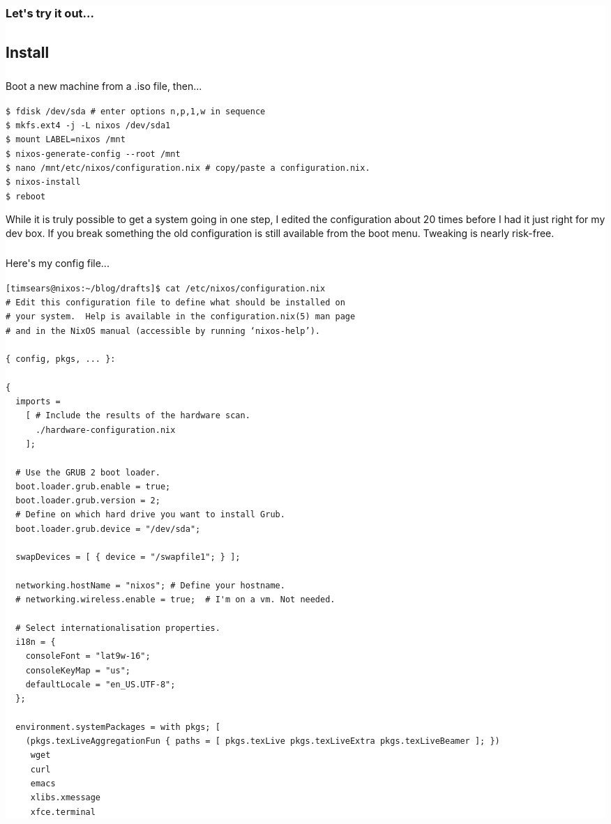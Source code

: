 ### Let's try it out...

## Install

###

Boot a new machine from a .iso file, then...

~~~
$ fdisk /dev/sda # enter options n,p,1,w in sequence
$ mkfs.ext4 -j -L nixos /dev/sda1
$ mount LABEL=nixos /mnt
$ nixos-generate-config --root /mnt
$ nano /mnt/etc/nixos/configuration.nix # copy/paste a configuration.nix.
$ nixos-install
$ reboot
~~~

While it is truly possible to get a system going in one step, I edited the
configuration about 20 times before I had it just right for my dev box. If you
break something the old configuration is still available from the boot
menu. Tweaking is nearly risk-free.

###

Here's my config file...

~~~
[timsears@nixos:~/blog/drafts]$ cat /etc/nixos/configuration.nix
# Edit this configuration file to define what should be installed on
# your system.  Help is available in the configuration.nix(5) man page
# and in the NixOS manual (accessible by running ‘nixos-help’).

{ config, pkgs, ... }:

{
  imports =
    [ # Include the results of the hardware scan.
      ./hardware-configuration.nix
    ];

  # Use the GRUB 2 boot loader.
  boot.loader.grub.enable = true;
  boot.loader.grub.version = 2;
  # Define on which hard drive you want to install Grub.
  boot.loader.grub.device = "/dev/sda";

  swapDevices = [ { device = "/swapfile1"; } ];

  networking.hostName = "nixos"; # Define your hostname.
  # networking.wireless.enable = true;  # I'm on a vm. Not needed.

  # Select internationalisation properties.
  i18n = {
    consoleFont = "lat9w-16";
    consoleKeyMap = "us";
    defaultLocale = "en_US.UTF-8";
  };

  environment.systemPackages = with pkgs; [
    (pkgs.texLiveAggregationFun { paths = [ pkgs.texLive pkgs.texLiveExtra pkgs.texLiveBeamer ]; })
     wget
     curl
     emacs
     xlibs.xmessage
     xfce.terminal
~~~